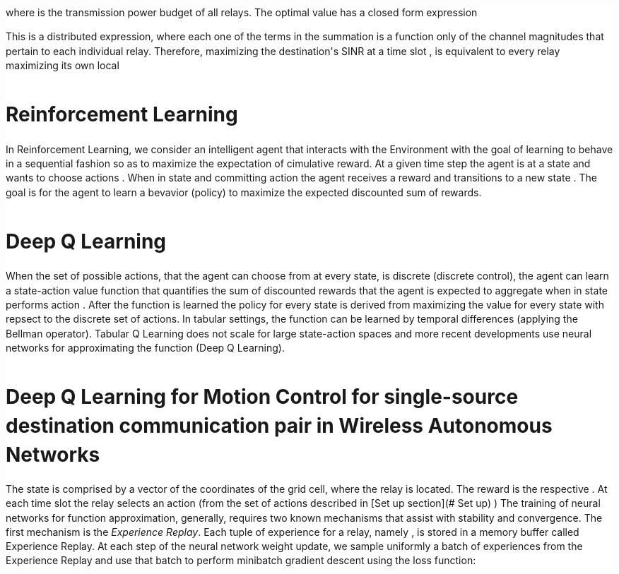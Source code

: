 ![](https://latex.codecogs.com/png.latex?%5Cunderset%7B%5Cmathbf%7Bw%7D%28t%29%7D%7B%5Ctext%7Bmaximize%7D%7D%20%5Cfrac%7B%5Cmathbb%7BE%7D%5B%7Cy_%7Bsignal%7D%28t%29%7C%5E2%5D%7D%7B%5Cmathbb%7BE%7D%5B%7Cy_%7Bnoise%7D%28t%29%7C%5E2%5D%7D%20%5C%5C%20%5Ctext%7Bsubject%20to%7D%20%5Csum_%7Br%3D1%7D%5ER%20%5Cmathbb%7BE%7D%5B%7Cx_r%28t%29%7C%5E2%5D%20%5Cleq%20P_R) 

where ![](https://latex.codecogs.com/png.latex?P_R) is the transmission power budget of all relays.
The optimal value has a closed form expression 
![](https://latex.codecogs.com/png.latex?V%28t%29%20%3D%5Csum_%7Br%3D1%7D%5E%7BR%7D%20%5Cfrac%7BP_RP_S%20%7Cf_r%28%5Cmathbf%7Bp%7D_r%2Ct%29%7C%5E2%20%7Cg_r%28%5Cmathbf%7Bp%7D_r%2Ct%29%20%7C%5E2%7D%7BP_S%5Csigma_D%5E2%20%7Cf_r%28%5Cmathbf%7Bp%7D_r%2Ct%29%7C%5E2&plus;P_R%20%5Csigma%5E2%7Cg_r%28%5Cmathbf%7Bp%7D_r%2Ct%29%20%7C%5E2&plus;%5Csigma%5E2%5Csigma_D%5E2%7D%20%5C%5C%20%3D%5Csum_%7Br%3D1%7D%5E%7BR%7D%20V_I%28%5Cmathbf%7Bp%7D_r%2Ct%29)

This is a distributed expression, where each one of the terms in the summation is a function only of the channel magnitudes that pertain to each individual relay. Therefore, maximizing the destination's SINR at a time slot ![](https://latex.codecogs.com/png.latex?t), is equivalent to every relay maximizing its own local ![](https://latex.codecogs.com/png.latex?V_I%28%5Cmathbf%7Bp%7D_r%2Ct%29) 

# Reinforcement Learning 

In Reinforcement Learning, we consider an intelligent agent that interacts with the Environment with the goal of learning to behave in a sequential fashion so as to maximize the expectation of cimulative reward.
At a given time step ![](https://latex.codecogs.com/png.latex?t) the agent is at a state ![](https://latex.codecogs.com/png.latex?s) and wants to choose actions ![](https://latex.codecogs.com/png.latex?a%20%5Cin%20A). When in state ![](https://latex.codecogs.com/png.latex?s) and committing action ![](https://latex.codecogs.com/png.latex?a) the agent receives a reward ![](https://latex.codecogs.com/png.latex?r) and transitions to a new state ![](https://latex.codecogs.com/png.latex?s%5E%7B%27%7D). The goal is for the agent to learn a bevavior (policy) to maximize the expected discounted sum of rewards.

# Deep Q Learning 
When the set of possible actions, that the agent can choose from at every state, is discrete (discrete control), the agent can learn a state-action value function ![](https://latex.codecogs.com/png.latex?Q%28s%2Ca%29) that quantifies the sum of discounted rewards that the agent is expected to aggregate when in state ![](https://latex.codecogs.com/png.latex?s) performs action ![](https://latex.codecogs.com/png.latex?a). After the ![](https://latex.codecogs.com/png.latex?Q%28s%2Ca%29) function is learned the policy for every state is derived from maximizing the ![](https://latex.codecogs.com/png.latex?Q%28s%2Ca%29) value for every state with repsect to the discrete set of actions.  In tabular settings, the ![](https://latex.codecogs.com/png.latex?Q) function can be learned by temporal differences (applying the Bellman operator).
Tabular Q Learning does not scale for large state-action spaces and more recent developments use neural networks for approximating the ![](https://latex.codecogs.com/png.latex?Q) function (Deep Q Learning).

# Deep Q Learning for Motion Control for single-source destination communication pair in Wireless Autonomous Networks 
The state is comprised by a vector of the coordinates of the grid cell, where the relay is located. The reward ![](https://latex.codecogs.com/png.latex?r) is the respective ![](https://latex.codecogs.com/png.latex?V_I).
At each time slot the relay selects an action ![](https://latex.codecogs.com/png.latex?a) (from the set of actions described in [Set up section](# Set up) )
The training of neural networks for ![](https://latex.codecogs.com/png.latex?Q) function approximation, generally, requires two known mechanisms that assist with stability and convergence.
The first mechanism is the *Experience Replay*. 
Each tuple of experience for a relay, namely ![](https://latex.codecogs.com/png.latex?%5C%7B%5Cbf%7Bs%7D%2Ca%2C%5Cbf%7Bs%7D%27%2Cr%5C%7D), is stored in a memory buffer called Experience Replay. At each step of the neural network weight update, we sample uniformly a batch of experiences from the Experience Replay and use that batch to perform minibatch gradient descent using the loss function: 
